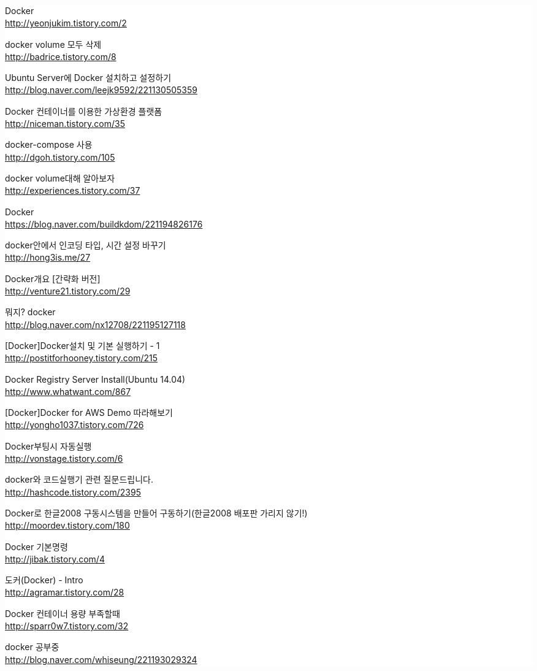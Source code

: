 Docker  
http://yeonjukim.tistory.com/2  

docker volume 모두 삭제  
http://badrice.tistory.com/8  

Ubuntu Server에 Docker 설치하고 설정하기  
http://blog.naver.com/leejk9592/221130505359  

Docker 컨테이너를 이용한 가상환경 플랫폼  
http://niceman.tistory.com/35  

docker-compose 사용  
http://dgoh.tistory.com/105  

docker volume대해 알아보자  
http://experiences.tistory.com/37  

Docker  
https://blog.naver.com/buildkdom/221194826176  

docker안에서 인코딩 타입, 시간 설정 바꾸기  
http://hong3is.me/27  

Docker개요 [간략화 버전]  
http://venture21.tistory.com/29  

뭐지? docker  
http://blog.naver.com/nx12708/221195127118  

[Docker]Docker설치 및 기본 실행하기 - 1  
http://postitforhooney.tistory.com/215  

Docker Registry Server Install(Ubuntu 14.04)  
http://www.whatwant.com/867

[Docker]Docker for AWS Demo 따라해보기  
http://yongho1037.tistory.com/726  

Docker부팅시 자동실행  
http://vonstage.tistory.com/6

docker와 코드실행기 관련 질문드립니다.  
http://hashcode.tistory.com/2395  

Docker로 한글2008 구동시스템을 만들어 구동하기(한글2008 배포판 가리지 않기!)  
http://moordev.tistory.com/180  

Docker 기본명령  
http://jibak.tistory.com/4  

도커(Docker) - Intro  
http://agramar.tistory.com/28  

Docker 컨테이너 용량 부족할때  
http://sparr0w7.tistory.com/32  

docker 공부중  
http://blog.naver.com/whiseung/221193029324  
